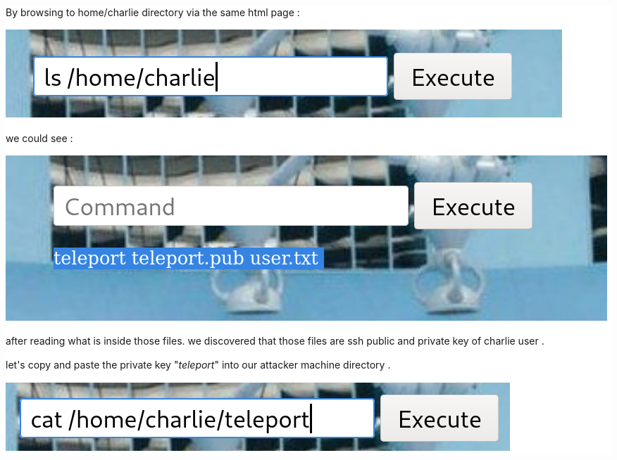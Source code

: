 

By browsing to home/charlie directory via the same html page  :

![image-20210120231858974](writeup.assets/image-20210120231858974.png)

we could see :

![image-20210120231924968](writeup.assets/image-20210120231924968.png)

 after reading what is inside those files. we discovered that those files are ssh public and private key of charlie user .

let's copy and paste the private key "*teleport*" into our attacker machine directory .

![image-20210120232422347](writeup.assets/image-20210120232422347.png)
